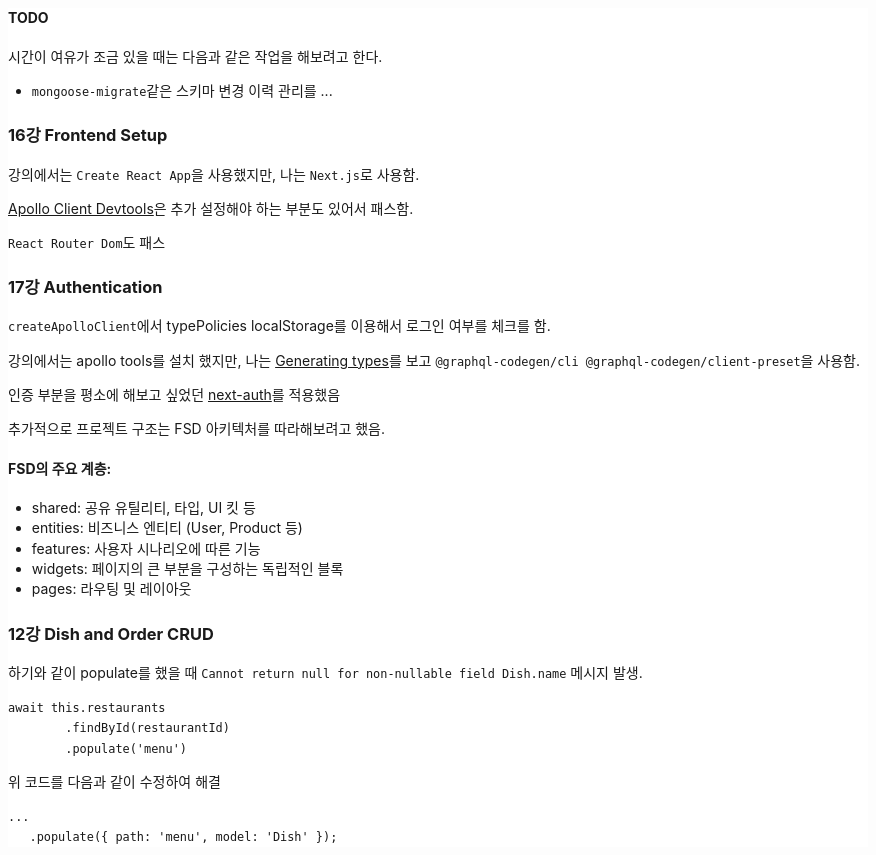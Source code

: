 #### TODO

시간이 여유가 조금 있을 때는 다음과 같은 작업을 해보려고 한다.

- `mongoose-migrate`같은 스키마 변경 이력 관리를 ...

### 16강 Frontend Setup

강의에서는 `Create React App`을 사용했지만, 나는 `Next.js`로 사용함.

[Apollo Client Devtools](https://chromewebstore.google.com/detail/jdkknkkbebbapilgoeccciglkfbmbnfm)은 추가 설정해야 하는 부분도 있어서 패스함.

`React Router Dom`도 패스

### 17강 Authentication

`createApolloClient`에서 typePolicies localStorage를 이용해서 로그인 여부를 체크를 함.

강의에서는 apollo tools를 설치 했지만, 나는 [Generating types](https://www.apollographql.com/tutorials/lift-off-part1/09-codegen)를 보고 `@graphql-codegen/cli @graphql-codegen/client-preset`을 사용함.

인증 부분을 평소에 해보고 싶었던 [next-auth](https://next-auth.js.org/getting-started/example)를 적용했음

추가적으로 프로젝트 구조는 FSD 아키텍처를 따라해보려고 했음.

#### FSD의 주요 계층:

- shared: 공유 유틸리티, 타입, UI 킷 등
- entities: 비즈니스 엔티티 (User, Product 등)
- features: 사용자 시나리오에 따른 기능
- widgets: 페이지의 큰 부분을 구성하는 독립적인 블록
- pages: 라우팅 및 레이아웃

### 12강 Dish and Order CRUD

하기와 같이 populate를 했을 때 `Cannot return null for non-nullable field Dish.name` 메시지 발생.

```
await this.restaurants
        .findById(restaurantId)
        .populate('menu')
```

위 코드를 다음과 같이 수정하여 해결

```
...
   .populate({ path: 'menu', model: 'Dish' });
```
